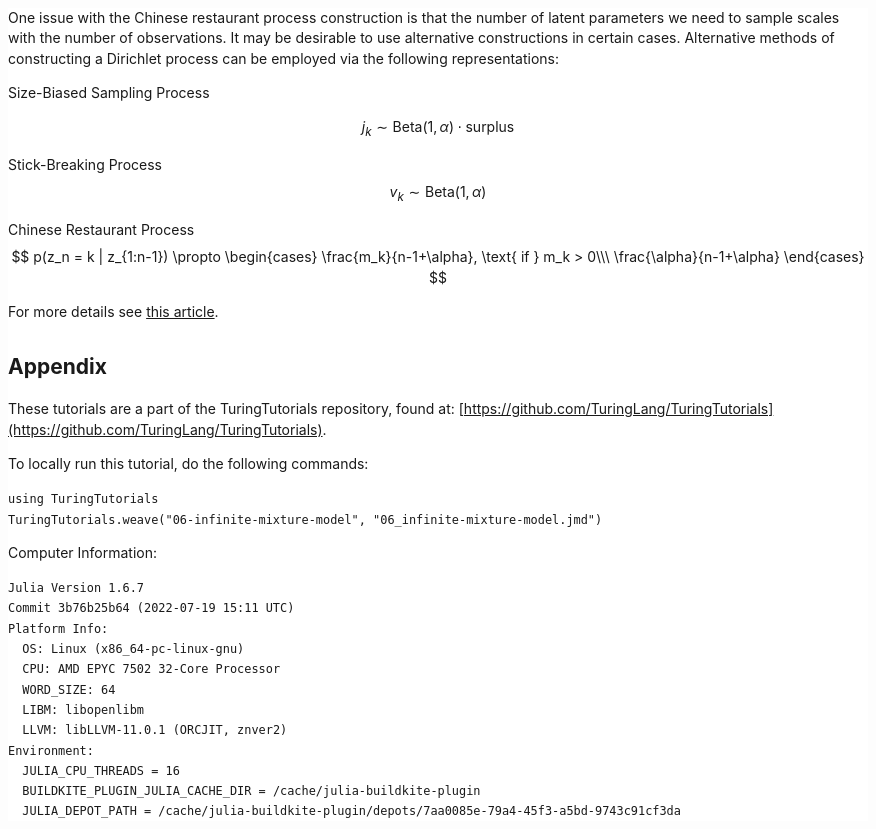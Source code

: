

One issue with the Chinese restaurant process construction is that the number of latent parameters we need to sample scales with the number of observations. It may be desirable to use alternative constructions in certain cases. Alternative methods of constructing a Dirichlet process can be employed via the following representations:

Size-Biased Sampling Process

$$
j_k \sim \mathrm{Beta}(1, \alpha) \cdot \mathrm{surplus}
$$

Stick-Breaking Process
$$
v_k \sim \mathrm{Beta}(1, \alpha)
$$

Chinese Restaurant Process
$$
p(z_n = k | z_{1:n-1}) \propto \begin{cases}
\frac{m_k}{n-1+\alpha}, \text{ if } m_k > 0\\\
\frac{\alpha}{n-1+\alpha}
\end{cases}
$$

For more details see [this article](https://www.stats.ox.ac.uk/%7Eteh/research/npbayes/Teh2010a.pdf).


## Appendix

These tutorials are a part of the TuringTutorials repository, found at: [https://github.com/TuringLang/TuringTutorials](https://github.com/TuringLang/TuringTutorials).

To locally run this tutorial, do the following commands:

```
using TuringTutorials
TuringTutorials.weave("06-infinite-mixture-model", "06_infinite-mixture-model.jmd")
```

Computer Information:

```
Julia Version 1.6.7
Commit 3b76b25b64 (2022-07-19 15:11 UTC)
Platform Info:
  OS: Linux (x86_64-pc-linux-gnu)
  CPU: AMD EPYC 7502 32-Core Processor
  WORD_SIZE: 64
  LIBM: libopenlibm
  LLVM: libLLVM-11.0.1 (ORCJIT, znver2)
Environment:
  JULIA_CPU_THREADS = 16
  BUILDKITE_PLUGIN_JULIA_CACHE_DIR = /cache/julia-buildkite-plugin
  JULIA_DEPOT_PATH = /cache/julia-buildkite-plugin/depots/7aa0085e-79a4-45f3-a5bd-9743c91cf3da

```
